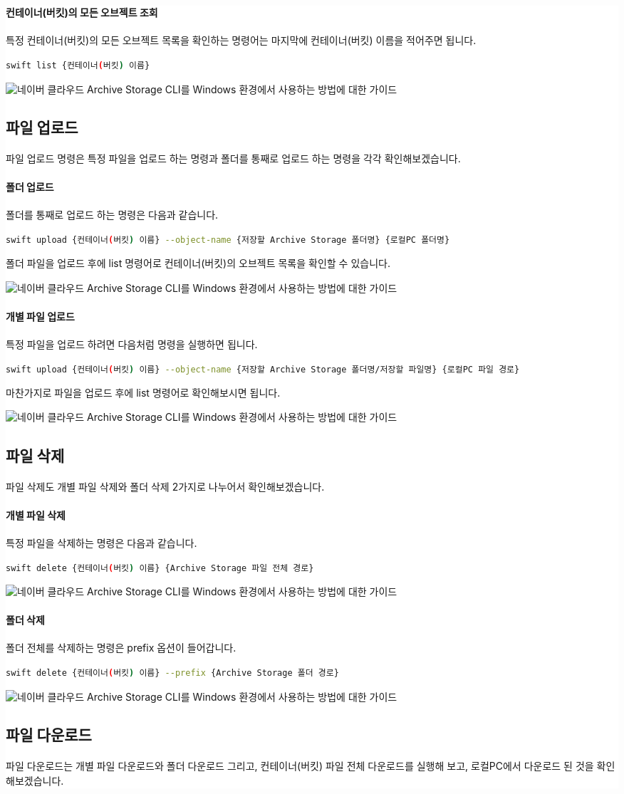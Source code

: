 #### 컨테이너(버킷)의 모든 오브젝트 조회
특정 컨테이너(버킷)의 모든 오브젝트 목록을 확인하는 명령어는 마지막에 컨테이너(버킷) 이름을 적어주면 됩니다.
``` bash
swift list {컨테이너(버킷) 이름}
```
<img src="../../images/ncloud_storage_archive_storage_cli_windows_guide_09.png" alt="네이버 클라우드 Archive Storage CLI를 Windows 환경에서 사용하는 방법에 대한 가이드" style="width:770px;align:center">


## 파일 업로드
파일 업로드 명령은 특정 파일을 업로드 하는 명령과 폴더를 통째로 업로드 하는 명령을 각각 확인해보겠습니다.

#### 폴더 업로드
폴더를 통째로 업로드 하는 명령은 다음과 같습니다.
``` bash
swift upload {컨테이너(버킷) 이름} --object-name {저장할 Archive Storage 폴더명} {로컬PC 폴더명}
```

폴더 파일을 업로드 후에 list 명령어로 컨테이너(버킷)의 오브젝트 목록을 확인할 수 있습니다.

<img src="../../images/ncloud_storage_archive_storage_cli_windows_guide_10.png" alt="네이버 클라우드 Archive Storage CLI를 Windows 환경에서 사용하는 방법에 대한 가이드" style="width:770px;align:center">

#### 개별 파일 업로드 
특정 파일을 업로드 하려면 다음처럼 명령을 실행하면 됩니다.
``` bash
swift upload {컨테이너(버킷) 이름} --object-name {저장할 Archive Storage 폴더명/저장할 파일명} {로컬PC 파일 경로}
```

마찬가지로 파일을 업로드 후에 list 명령어로 확인해보시면 됩니다.

<img src="../../images/ncloud_storage_archive_storage_cli_windows_guide_11.png" alt="네이버 클라우드 Archive Storage CLI를 Windows 환경에서 사용하는 방법에 대한 가이드" style="width:770px;align:center">

## 파일 삭제
파일 삭제도 개별 파일 삭제와 폴더 삭제 2가지로 나누어서 확인해보겠습니다.

#### 개별 파일 삭제
특정 파일을 삭제하는 명령은 다음과 같습니다.
``` bash
swift delete {컨테이너(버킷) 이름} {Archive Storage 파일 전체 경로}
```
<img src="../../images/ncloud_storage_archive_storage_cli_windows_guide_12.png" alt="네이버 클라우드 Archive Storage CLI를 Windows 환경에서 사용하는 방법에 대한 가이드" style="width:770px;align:center">

#### 폴더 삭제
폴더 전체를 삭제하는 명령은 prefix 옵션이 들어갑니다.
``` bash
swift delete {컨테이너(버킷) 이름} --prefix {Archive Storage 폴더 경로}
```
<img src="../../images/ncloud_storage_archive_storage_cli_windows_guide_13.png" alt="네이버 클라우드 Archive Storage CLI를 Windows 환경에서 사용하는 방법에 대한 가이드" style="width:770px;align:center">


## 파일 다운로드
파일 다운로드는 개별 파일 다운로드와 폴더 다운로드 그리고, 컨테이너(버킷) 파일 전체 다운로드를 실행해 보고, 로컬PC에서 다운로드 된 것을 확인해보겠습니다.

